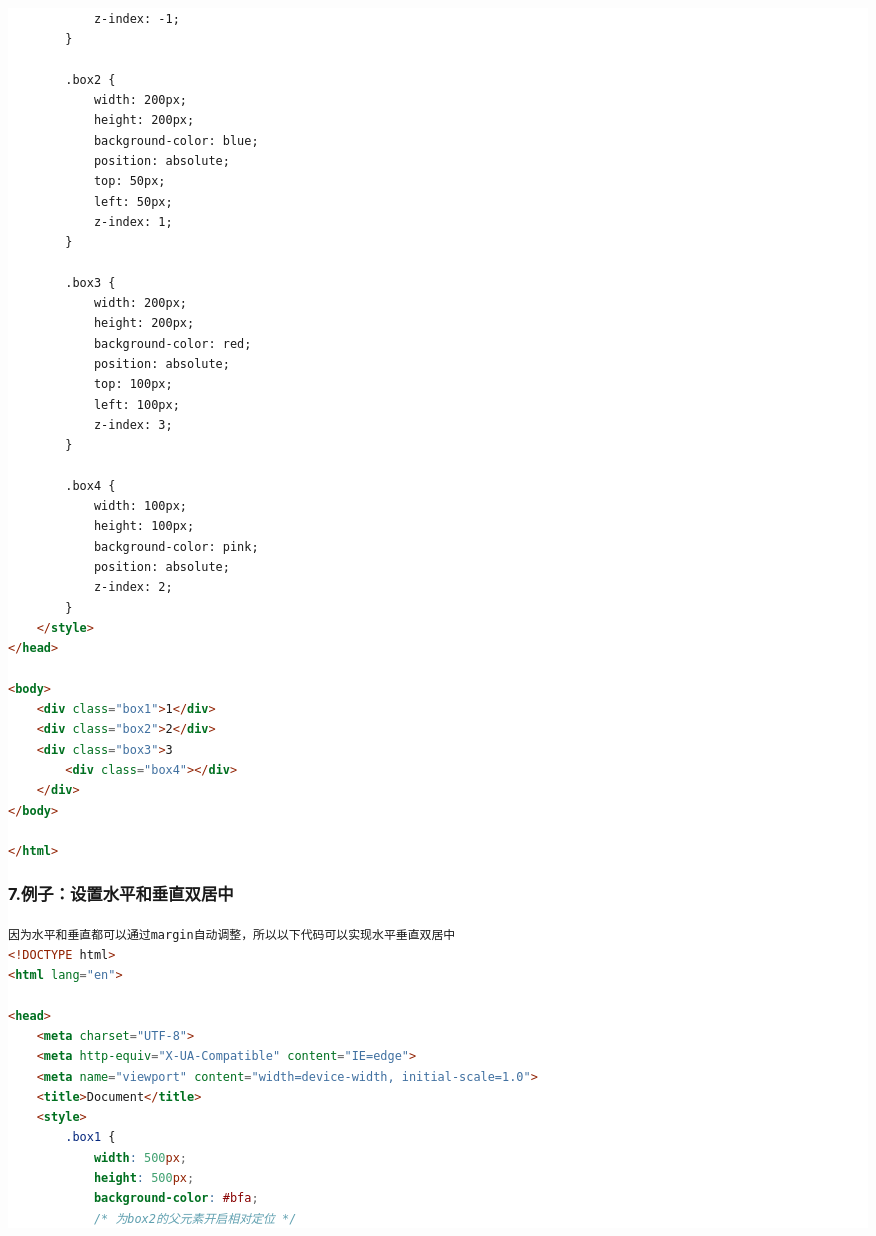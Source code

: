 ```html
            z-index: -1;
        }

        .box2 {
            width: 200px;
            height: 200px;
            background-color: blue;
            position: absolute;
            top: 50px;
            left: 50px;
            z-index: 1;
        }

        .box3 {
            width: 200px;
            height: 200px;
            background-color: red;
            position: absolute;
            top: 100px;
            left: 100px;
            z-index: 3;
        }

        .box4 {
            width: 100px;
            height: 100px;
            background-color: pink;
            position: absolute;
            z-index: 2;
        }
    </style>
</head>

<body>
    <div class="box1">1</div>
    <div class="box2">2</div>
    <div class="box3">3
        <div class="box4"></div>
    </div>
</body>

</html>
```



### 7.例子：设置水平和垂直双居中

```html
因为水平和垂直都可以通过margin自动调整，所以以下代码可以实现水平垂直双居中
<!DOCTYPE html>
<html lang="en">

<head>
    <meta charset="UTF-8">
    <meta http-equiv="X-UA-Compatible" content="IE=edge">
    <meta name="viewport" content="width=device-width, initial-scale=1.0">
    <title>Document</title>
    <style>
        .box1 {
            width: 500px;
            height: 500px;
            background-color: #bfa;
            /* 为box2的父元素开启相对定位 */
```